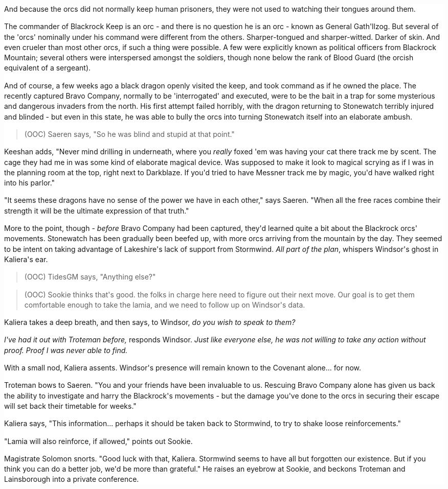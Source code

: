 And because the orcs did not normally keep human prisoners, they were not used to watching their tongues around them.

The commander of Blackrock Keep is an orc - and there is no question he is an orc - known as General Gath'llzog. But several of the 'orcs' nominally under his command were different from the others. Sharper-tongued and sharper-witted. Darker of skin. And even crueler than most other orcs, if such a thing were possible. A few were explicitly known as political officers from Blackrock Mountain; several others were interspersed amongst the soldiers, though none below the rank of Blood Guard (the orcish equivalent of a sergeant).

And of course, a few weeks ago a black dragon openly visited the keep, and took command as if he owned the place. The recently captured Bravo Company, normally to be 'interrogated' and executed, were to be the bait in a trap for some mysterious and dangerous invaders from the north. His first attempt failed horribly, with the dragon returning to Stonewatch terribly injured and blinded - but even in this state, he was able to bully the orcs into turning Stonewatch itself into an elaborate ambush.

> (OOC) Saeren says, "So he was blind and stupid at that point."

Keeshan adds, "Never mind drilling in underneath, where you _really_ foxed 'em was having your cat there track me by scent. The cage they had me in was some kind of elaborate magical device. Was supposed to make it look to magical scrying as if I was in the planning room at the top, right next to Darkblaze. If you'd tried to have Messner track me by magic, you'd have walked right into his parlor."

"It seems these dragons have no sense of the power we have in each other," says Saeren. "When all the free races combine their strength it will be the ultimate expression of that truth."

More to the point, though - _before_ Bravo Company had been captured, they'd learned quite a bit about the Blackrock orcs' movements. Stonewatch has been gradually been beefed up, with more orcs arriving from the mountain by the day. They seemed to be intent on taking advantage of Lakeshire's lack of support from Stormwind. _All part of the plan_, whispers Windsor's ghost in Kaliera's ear.

> (OOC) TidesGM says, "Anything else?"

> (OOC) Sookie thinks that's good. the folks in charge here need to figure out their next move. Our goal is to get them comfortable enough to take the lamia, and we need to follow up on Windsor's data.

Kaliera takes a deep breath, and then says, to Windsor, _do you wish to speak to them?_

_I've had it out with Troteman before,_ responds Windsor. _Just like everyone else, he was not willing to take any action without proof. Proof I was never able to find._

With a small nod, Kaliera assents. Windsor's presence will remain known to the Covenant alone... for now.

Troteman bows to Saeren. "You and your friends have been invaluable to us. Rescuing Bravo Company alone has given us back the ability to investigate and harry the Blackrock's movements - but the damage you've done to the orcs in securing their escape will set back their timetable for weeks."

Kaliera says, "This information... perhaps it should be taken back to Stormwind, to try to shake loose reinforcements."

"Lamia will also reinforce, if allowed," points out Sookie.

Magistrate Solomon snorts. "Good luck with that, Kaliera. Stormwind seems to have all but forgotten our existence. But if you think you can do a better job, we'd be more than grateful." He raises an eyebrow at Sookie, and beckons Troteman and Lainsborough into a private conference.
